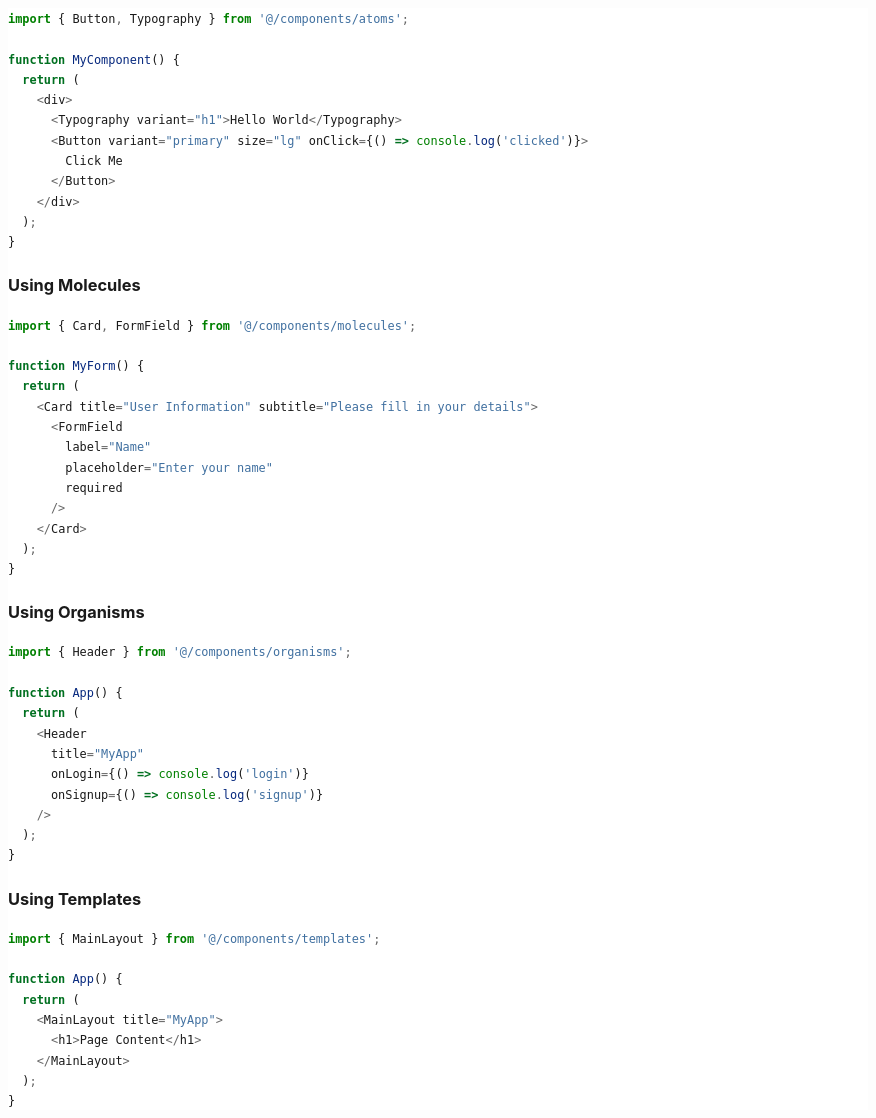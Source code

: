 ```typescript
import { Button, Typography } from '@/components/atoms';

function MyComponent() {
  return (
    <div>
      <Typography variant="h1">Hello World</Typography>
      <Button variant="primary" size="lg" onClick={() => console.log('clicked')}>
        Click Me
      </Button>
    </div>
  );
}
```

### Using Molecules

```typescript
import { Card, FormField } from '@/components/molecules';

function MyForm() {
  return (
    <Card title="User Information" subtitle="Please fill in your details">
      <FormField
        label="Name"
        placeholder="Enter your name"
        required
      />
    </Card>
  );
}
```

### Using Organisms

```typescript
import { Header } from '@/components/organisms';

function App() {
  return (
    <Header
      title="MyApp"
      onLogin={() => console.log('login')}
      onSignup={() => console.log('signup')}
    />
  );
}
```

### Using Templates

```typescript
import { MainLayout } from '@/components/templates';

function App() {
  return (
    <MainLayout title="MyApp">
      <h1>Page Content</h1>
    </MainLayout>
  );
}
```
